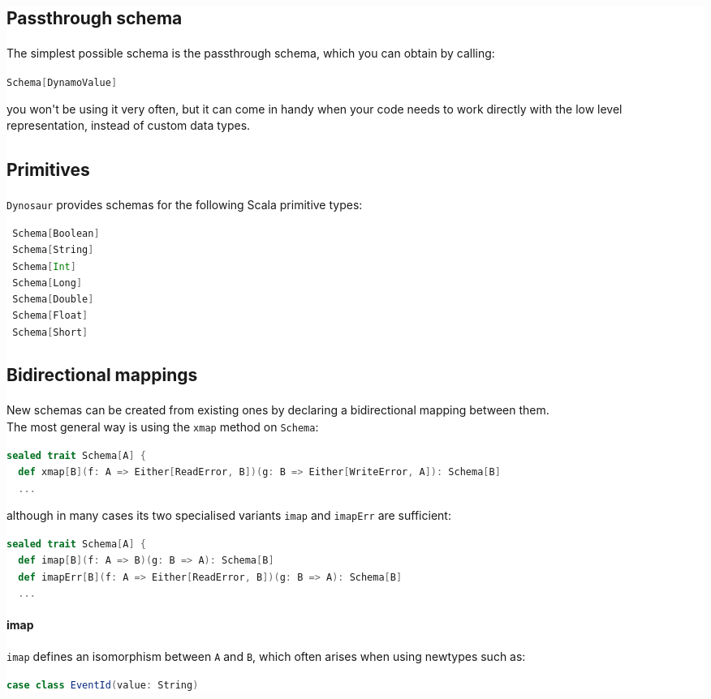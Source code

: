 ## Passthrough schema

The simplest possible schema is the passthrough schema, which you can obtain
by calling:

```scala mdoc:compile-only
Schema[DynamoValue]
```

you won't be using it very often, but it can come in handy when your code needs
to work directly with the low level representation, instead of custom data types.

## Primitives

`Dynosaur` provides schemas for the following Scala primitive types:

```scala
 Schema[Boolean]
 Schema[String]
 Schema[Int]
 Schema[Long]
 Schema[Double]
 Schema[Float]
 Schema[Short]
```

## Bidirectional mappings

New schemas can be created from existing ones by declaring a
bidirectional mapping between them.  
The most general way is using the `xmap` method on `Schema`:
```scala
sealed trait Schema[A] {
  def xmap[B](f: A => Either[ReadError, B])(g: B => Either[WriteError, A]): Schema[B]
  ...
```

although in many cases its two specialised variants `imap` and
`imapErr` are sufficient:

```scala
sealed trait Schema[A] {
  def imap[B](f: A => B)(g: B => A): Schema[B]
  def imapErr[B](f: A => Either[ReadError, B])(g: B => A): Schema[B]
  ...
```

#### imap

`imap` defines an isomorphism between `A` and `B`, which often arises
when using newtypes such as:

```scala mdoc
case class EventId(value: String)
```
